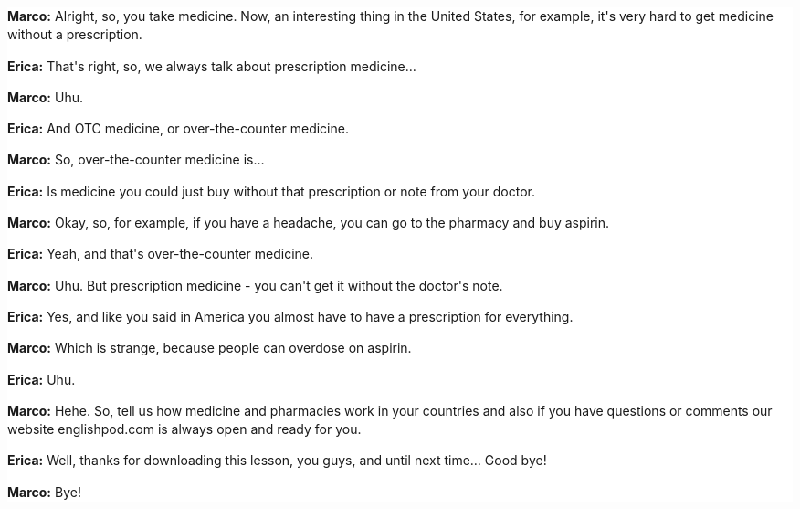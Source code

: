 **Marco:** Alright, so, you take medicine. Now, an interesting thing in the United States, for example, it's very hard to get medicine without a prescription. 

**Erica:** That's right, so, we always talk about prescription medicine… 

**Marco:** Uhu. 

**Erica:** And OTC medicine, or over-the-counter medicine. 

**Marco:** So, over-the-counter medicine is… 

**Erica:** Is medicine you could just buy without that prescription or note from your doctor. 

**Marco:** Okay, so, for example, if you have a headache, you can go to the pharmacy and buy aspirin. 

**Erica:** Yeah, and that's over-the-counter medicine. 

**Marco:** Uhu. But prescription medicine - you can't get it without the doctor's note. 

**Erica:** Yes, and like you said in America you almost have to have a prescription for everything. 

**Marco:** Which is strange, because people can overdose on aspirin. 

**Erica:** Uhu. 

**Marco:** Hehe. So, tell us how medicine and pharmacies work in your countries and also if you have questions or comments our website englishpod.com is always open and ready for you. 

**Erica:** Well, thanks for downloading this lesson, you guys, and until next time… Good bye! 

**Marco:** Bye! 

